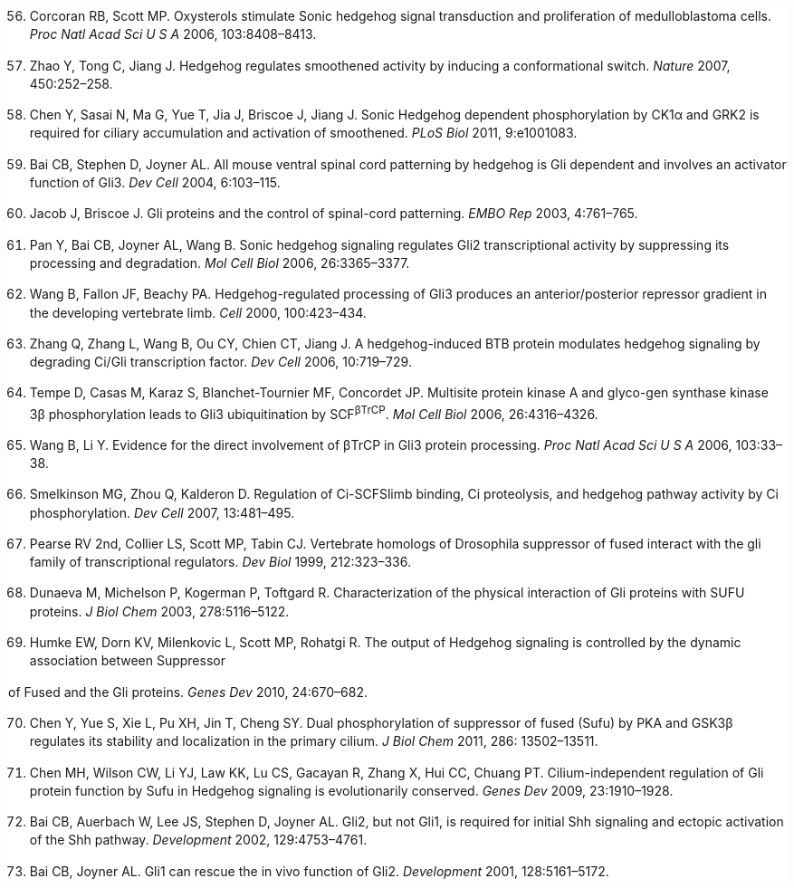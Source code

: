 56. Corcoran RB, Scott MP. Oxysterols stimulate Sonic hedgehog signal transduction and proliferation of medulloblastoma cells. *Proc Natl Acad Sci U S A* 2006, 103:8408–8413.

57. Zhao Y, Tong C, Jiang J. Hedgehog regulates smoothened activity by inducing a conformational switch. *Nature* 2007, 450:252–258.

58. Chen Y, Sasai N, Ma G, Yue T, Jia J, Briscoe J, Jiang J. Sonic Hedgehog dependent phosphorylation by CK1α and GRK2 is required for ciliary accumulation and activation of smoothened. *PLoS Biol* 2011, 9:e1001083.

59. Bai CB, Stephen D, Joyner AL. All mouse ventral spinal cord patterning by hedgehog is Gli dependent and involves an activator function of Gli3. *Dev Cell* 2004, 6:103–115.

60. Jacob J, Briscoe J. Gli proteins and the control of spinal-cord patterning. *EMBO Rep* 2003, 4:761–765.

61. Pan Y, Bai CB, Joyner AL, Wang B. Sonic hedgehog signaling regulates Gli2 transcriptional activity by suppressing its processing and degradation. *Mol Cell Biol* 2006, 26:3365–3377.

62. Wang B, Fallon JF, Beachy PA. Hedgehog-regulated processing of Gli3 produces an anterior/posterior repressor gradient in the developing vertebrate limb. *Cell* 2000, 100:423–434.

63. Zhang Q, Zhang L, Wang B, Ou CY, Chien CT, Jiang J. A hedgehog-induced BTB protein modulates hedgehog signaling by degrading Ci/Gli transcription factor. *Dev Cell* 2006, 10:719–729.

64. Tempe D, Casas M, Karaz S, Blanchet-Tournier MF, Concordet JP. Multisite protein kinase A and glyco-gen synthase kinase 3β phosphorylation leads to Gli3 ubiquitination by SCF<sup>βTrCP</sup>. *Mol Cell Biol* 2006, 26:4316–4326.

65. Wang B, Li Y. Evidence for the direct involvement of βTrCP in Gli3 protein processing. *Proc Natl Acad Sci U S A* 2006, 103:33–38.

66. Smelkinson MG, Zhou Q, Kalderon D. Regulation of Ci-SCFSlimb binding, Ci proteolysis, and hedgehog pathway activity by Ci phosphorylation. *Dev Cell* 2007, 13:481–495.

67. Pearse RV 2nd, Collier LS, Scott MP, Tabin CJ. Vertebrate homologs of Drosophila suppressor of fused interact with the gli family of transcriptional regulators. *Dev Biol* 1999, 212:323–336.

68. Dunaeva M, Michelson P, Kogerman P, Toftgard R. Characterization of the physical interaction of Gli proteins with SUFU proteins. *J Biol Chem* 2003, 278:5116–5122.

69. Humke EW, Dorn KV, Milenkovic L, Scott MP, Rohatgi R. The output of Hedgehog signaling is controlled by the dynamic association between Suppressor

of Fused and the Gli proteins. *Genes Dev* 2010, 24:670–682.

70. Chen Y, Yue S, Xie L, Pu XH, Jin T, Cheng SY. Dual phosphorylation of suppressor of fused (Sufu) by PKA and GSK3β regulates its stability and localization in the primary cilium. *J Biol Chem* 2011, 286: 13502–13511.

71. Chen MH, Wilson CW, Li YJ, Law KK, Lu CS, Gacayan R, Zhang X, Hui CC, Chuang PT. Cilium-independent regulation of Gli protein function by Sufu in Hedgehog signaling is evolutionarily conserved. *Genes Dev* 2009, 23:1910–1928.

72. Bai CB, Auerbach W, Lee JS, Stephen D, Joyner AL. Gli2, but not Gli1, is required for initial Shh signaling and ectopic activation of the Shh pathway. *Development* 2002, 129:4753–4761.

73. Bai CB, Joyner AL. Gli1 can rescue the in vivo function of Gli2. *Development* 2001, 128:5161–5172.

